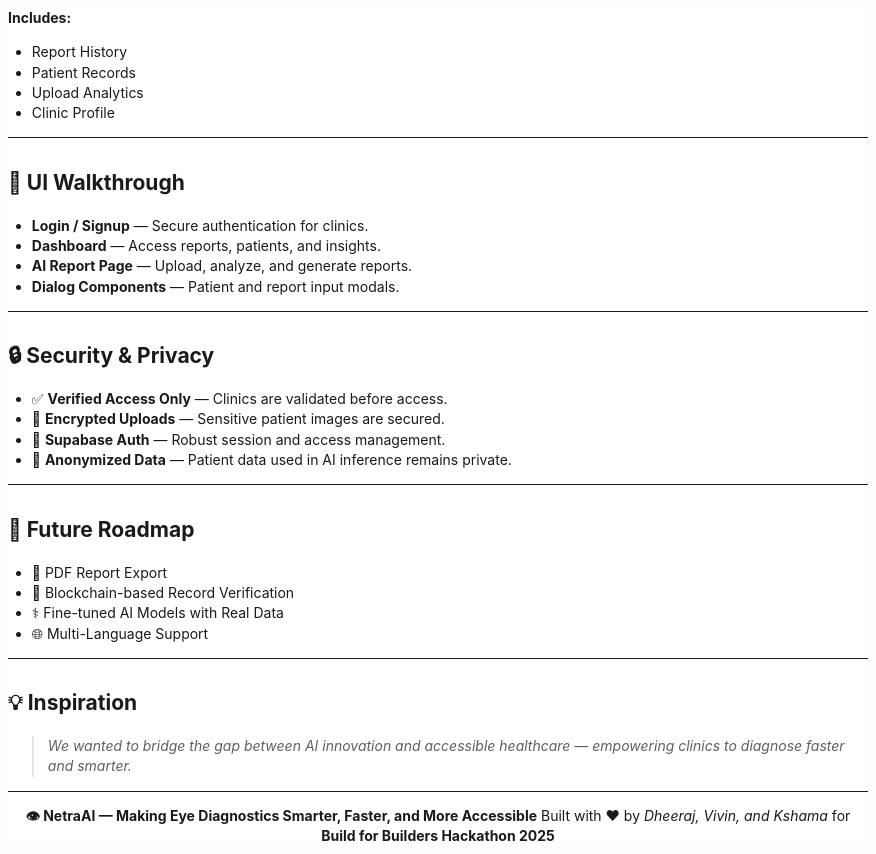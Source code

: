 **Includes:**

* Report History
* Patient Records
* Upload Analytics
* Clinic Profile

---

## 🎨 UI Walkthrough

* **Login / Signup** — Secure authentication for clinics.
* **Dashboard** — Access reports, patients, and insights.
* **AI Report Page** — Upload, analyze, and generate reports.
* **Dialog Components** — Patient and report input modals.

---

## 🔒 Security & Privacy

* ✅ **Verified Access Only** — Clinics are validated before access.
* 🔐 **Encrypted Uploads** — Sensitive patient images are secured.
* 🧾 **Supabase Auth** — Robust session and access management.
* 🧠 **Anonymized Data** — Patient data used in AI inference remains private.

---

## 🧭 Future Roadmap

* 📜 PDF Report Export
* 🔗 Blockchain-based Record Verification
* ⚕️ Fine-tuned AI Models with Real Data
* 🌐 Multi-Language Support

---

## 💡 Inspiration

> *We wanted to bridge the gap between AI innovation and accessible healthcare — empowering clinics to diagnose faster and smarter.*

---

<div align="center">

**👁️ NetraAI — Making Eye Diagnostics Smarter, Faster, and More Accessible**
Built with ❤️ by *Dheeraj, Vivin, and Kshama* for **Build for Builders Hackathon 2025**

</div>
